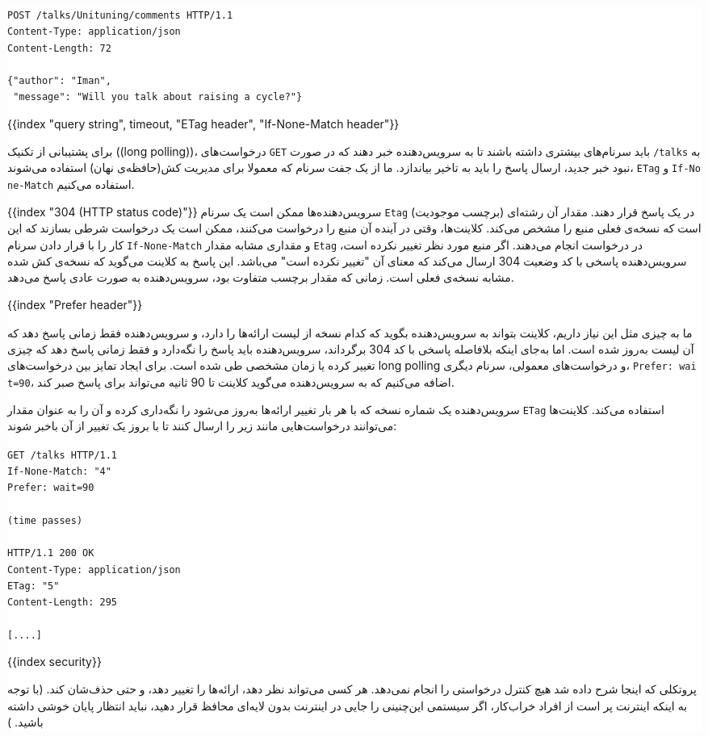 ```{lang: http}
POST /talks/Unituning/comments HTTP/1.1
Content-Type: application/json
Content-Length: 72

{"author": "Iman",
 "message": "Will you talk about raising a cycle?"}
```

{{index "query string", timeout, "ETag header", "If-None-Match header"}}

برای پشتیبانی از تکنیک ((long polling))، درخواست‌های `GET` به <bdo>`/talks`</bdo> باید سرنام‌های بیشتری داشته باشند تا به سرویس‌دهنده خبر دهند که در صورت نبود خبر جدید،‌ ارسال پاسخ را باید به تاخیر بیاندازد. ما از یک جفت سرنام که معمولا برای مدیریت کش(حافظه‌ی نهان) استفاده می‌شوند، `ETag` و `If-None-Match` استفاده می‌کنیم.

{{index "304 (HTTP status code)"}}
سرویس‌دهنده‌ها ممکن است یک سرنام `Etag` (برچسب موجودیت) در یک پاسخ قرار دهند. مقدار آن رشته‌ای است که نسخه‌ی فعلی منبع را مشخص می‌کند. کلاینت‌ها، وقتی در آینده آن منبع را درخواست می‌کنند، ممکن است یک درخواست شرطی بسازند که این کار را با قرار دادن سرنام `If-None-Match` و مقداری مشابه مقدار `Etag` در درخواست انجام می‌دهند. اگر منبع مورد نظر تغییر نکرده است، سرویس‌دهنده پاسخی با کد وضعیت 304 ارسال می‌کند که معنای آن "تغییر نکرده است" می‌باشد. این پاسخ به کلاینت می‌گوید که نسخه‌ی کش شده مشابه نسخه‌ی فعلی است. زمانی که مقدار برچسب متفاوت بود، سرویس‌دهنده به صورت عادی پاسخ می‌دهد.

{{index "Prefer header"}}

ما به چیزی مثل این نیاز داریم، کلاینت بتواند به سرویس‌دهنده بگوید که کدام نسخه از لیست ارائه‌ها را دارد، و سرویس‌دهنده فقط زمانی پاسخ دهد که آن لیست به‌روز شده است. اما به‌جای اینکه بلافاصله پاسخی با کد 304 برگرداند، سرویس‌دهنده باید پاسخ را نگه‌دارد و فقط زمانی پاسخ دهد که چیزی تغییر کرده یا زمان مشخصی طی شده است. برای ایجاد تمایز بین درخواست‌های long polling و درخواست‌های معمولی، سرنام دیگری، `Prefer: wait=90`، اضافه ‌می‌کنیم که به سرویس‌دهنده می‌گوید کلاینت تا 90 ثانیه می‌تواند برای پاسخ صبر کند.

سرویس‌دهنده یک شماره‌ نسخه که با هر بار تغییر ارائه‌ها به‌روز می‌شود را نگه‌داری کرده و آن را به عنوان مقدار `ETag` استفاده می‌کند. کلاینت‌ها می‌توانند درخواست‌هایی مانند زیر را ارسال کنند تا با بروز یک تغییر از آن باخبر شوند:

```{lang: null}
GET /talks HTTP/1.1
If-None-Match: "4"
Prefer: wait=90

(time passes)

HTTP/1.1 200 OK
Content-Type: application/json
ETag: "5"
Content-Length: 295

[....]
```

{{index security}}

پروتکلی که اینجا شرح داده شد هیچ کنترل درخواستی را انجام نمی‌دهد. هر کسی می‌تواند نظر دهد، ارائه‌ها را تغییر دهد، و حتی حذف‌شان کند. (با توجه به اینکه اینترنت پر است از افراد خراب‌کار، اگر سیستمی این‌چنینی را جایی در اینترنت بدون لایه‌ای محافظ قرار دهید، نباید انتظار پایان خوشی داشته باشید.
)
